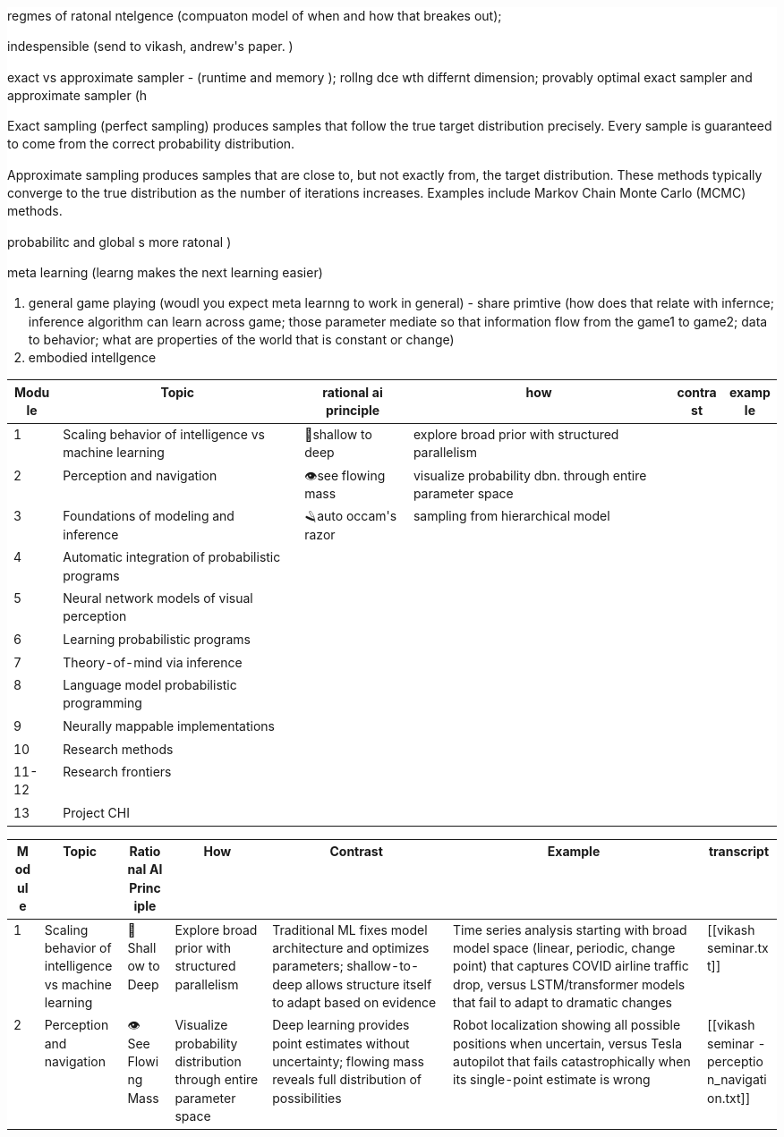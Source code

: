 regmes of ratonal ntelgence (compuaton model of when and how that breakes out); 

indespensible (send to vikash, andrew's paper.  )


exact vs approximate sampler - (runtime and memory ); rollng dce wth differnt dimension; provably optimal exact sampler and approximate sampler (h

Exact sampling (perfect sampling) produces samples that follow the true target distribution precisely. Every sample is guaranteed to come from the correct probability distribution.

Approximate sampling produces samples that are close to, but not exactly from, the target distribution. These methods typically converge to the true distribution as the number of iterations increases. Examples include Markov Chain Monte Carlo (MCMC) methods.

probabilitc and global s more ratonal )

meta learning (learng makes the next learning easier)
1. general game playing (woudl you expect meta learnng to work in general) - share primtive (how does that relate with infernce; inference algorithm can learn across game; those parameter mediate so that information flow from the game1 to game2; data to behavior; what are properties of the world that is constant or change)
2. embodied intellgence


| Module | Topic                                                | rational ai principle | how                                                       | contrast | example |
| ------ | ---------------------------------------------------- | --------------------- | --------------------------------------------------------- | -------- | ------- |
| 1      | Scaling behavior of intelligence vs machine learning | 📐shallow to deep     | explore broad prior with structured parallelism           |          |         |
| 2      | Perception and navigation                            | 👁️see flowing mass   | visualize probability dbn. through entire parameter space |          |         |
| 3      | Foundations of modeling and inference                | 🪒auto occam's razor  | sampling from hierarchical model                          |          |         |
| 4      | Automatic integration of probabilistic programs      |                       |                                                           |          |         |
| 5      | Neural network models of visual perception           |                       |                                                           |          |         |
| 6      | Learning probabilistic programs                      |                       |                                                           |          |         |
| 7      | Theory-of-mind via inference                         |                       |                                                           |          |         |
| 8      | Language model probabilistic programming             |                       |                                                           |          |         |
| 9      | Neurally mappable implementations                    |                       |                                                           |          |         |
| 10     | Research methods                                     |                       |                                                           |          |         |
| 11-12  | Research frontiers                                   |                       |                                                           |          |         |
| 13     | Project CHI                                          |                       |                                                           |          |         |



| Module | Topic                                                | Rational AI Principle | How                                                               | Contrast                                                                                                                             | Example                                                                                                                                                                                               | transcript                                     |
| ------ | ---------------------------------------------------- | --------------------- | ----------------------------------------------------------------- | ------------------------------------------------------------------------------------------------------------------------------------ | ----------------------------------------------------------------------------------------------------------------------------------------------------------------------------------------------------- | ---------------------------------------------- |
| 1      | Scaling behavior of intelligence vs machine learning | 📐Shallow to Deep     | Explore broad prior with structured parallelism                   | Traditional ML fixes model architecture and optimizes parameters; shallow-to-deep allows structure itself to adapt based on evidence | Time series analysis starting with broad model space (linear, periodic, change point) that captures COVID airline traffic drop, versus LSTM/transformer models that fail to adapt to dramatic changes | [[vikash seminar.txt]]                         |
| 2      | Perception and navigation                            | 👁️See Flowing Mass   | Visualize probability distribution through entire parameter space | Deep learning provides point estimates without uncertainty; flowing mass reveals full distribution of possibilities                  | Robot localization showing all possible positions when uncertain, versus Tesla autopilot that fails catastrophically when its single-point estimate is wrong                                          | [[vikash seminar - perception_navigation.txt]] |